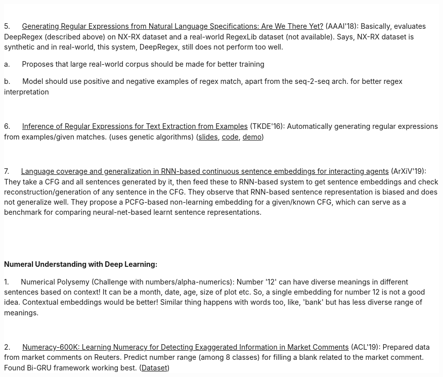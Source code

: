  

5.      [<span class="underline">Generating Regular Expressions from Natural Language Specifications: Are We There Yet?</span>](https://urldefense.proofpoint.com/v2/url?u=https-3A__taoxie.cs.illinois.edu_publications_nl4se18-2Dregex.pdf&d=DwMFAg&c=jf_iaSHvJObTbx-siA1ZOg&r=qSURBpJm40z2tJQpQ2CSkLUO3jSNJW_r6mReWAZ3ymg&m=7PGqQGWh1hEKpt8wh1ImpGJ7l6iwgVk8Zy5sjsJRx2E&s=WzxPzsY0J66PVV_YxxG3Dyqvqa65Hb62puz8hAyNXC4&e=) (AAAI'18): Basically, evaluates DeepRegex (described above) on NX-RX dataset and a real-world RegexLib dataset (not available). Says, NX-RX dataset is synthetic and in real-world, this system, DeepRegex, still does not perform too well.

a.      Proposes that large real-world corpus should be made for better training

b.      Model should use positive and negative examples of regex match, apart from the seq-2-seq arch. for better regex interpretation

 

6.      [<span class="underline">Inference of Regular Expressions for Text Extraction from Examples</span>](https://urldefense.proofpoint.com/v2/url?u=https-3A__ieeexplore.ieee.org_stamp_stamp.jsp-3Farnumber-3D7374717&d=DwMFAg&c=jf_iaSHvJObTbx-siA1ZOg&r=qSURBpJm40z2tJQpQ2CSkLUO3jSNJW_r6mReWAZ3ymg&m=7PGqQGWh1hEKpt8wh1ImpGJ7l6iwgVk8Zy5sjsJRx2E&s=FAKSK_6aIpusgw2SJ3mbA1C1ZD4mRaz3h5TClSdP70I&e=) (TKDE'16): Automatically generating regular expressions from examples/given matches. (uses genetic algorithms) ([<span class="underline">slides</span>](https://urldefense.proofpoint.com/v2/url?u=https-3A__www.human-2Dcompetitive.org_sites_default_files_bartoli-2Ddelorenzo-2Dmedvet-2Dtarlao-2Dslides.pdf&d=DwMFAg&c=jf_iaSHvJObTbx-siA1ZOg&r=qSURBpJm40z2tJQpQ2CSkLUO3jSNJW_r6mReWAZ3ymg&m=7PGqQGWh1hEKpt8wh1ImpGJ7l6iwgVk8Zy5sjsJRx2E&s=zq2EjrB7XrjfYkOHZocj8LO9REhBIw9cuhocWTT4wzs&e=), [<span class="underline">code</span>](https://urldefense.proofpoint.com/v2/url?u=https-3A__github.com_MaLeLabTs_RegexGenerator&d=DwMFAg&c=jf_iaSHvJObTbx-siA1ZOg&r=qSURBpJm40z2tJQpQ2CSkLUO3jSNJW_r6mReWAZ3ymg&m=7PGqQGWh1hEKpt8wh1ImpGJ7l6iwgVk8Zy5sjsJRx2E&s=Yt3b8z7lMxdQrLiEvEtZgxEMTHuyeBbQIfvouNTNNGE&e=), [<span class="underline">demo</span>](https://urldefense.proofpoint.com/v2/url?u=http-3A__regex.inginf.units.it_&d=DwMFAg&c=jf_iaSHvJObTbx-siA1ZOg&r=qSURBpJm40z2tJQpQ2CSkLUO3jSNJW_r6mReWAZ3ymg&m=7PGqQGWh1hEKpt8wh1ImpGJ7l6iwgVk8Zy5sjsJRx2E&s=HL8IS_4H-K4YvD5ULScE5BXIelivW70L_VslgWuuSwQ&e=))

 

7.      [<span class="underline">Language coverage and generalization in RNN-based continuous sentence embeddings for interacting agents</span>](https://urldefense.proofpoint.com/v2/url?u=https-3A__arxiv.org_pdf_1911.02002.pdf&d=DwMFAg&c=jf_iaSHvJObTbx-siA1ZOg&r=qSURBpJm40z2tJQpQ2CSkLUO3jSNJW_r6mReWAZ3ymg&m=7PGqQGWh1hEKpt8wh1ImpGJ7l6iwgVk8Zy5sjsJRx2E&s=t5cS2wBplupfUG_9n_lEiQwQ1XUjErgB_bsqsi0PoqM&e=) (ArXiV'19): They take a CFG and all sentences generated by it, then feed these to RNN-based system to get sentence embeddings and check reconstruction/generation of any sentence in the CFG. They observe that RNN-based sentence representation is biased and does not generalize well. They propose a PCFG-based non-learning embedding for a given/known CFG, which can serve as a benchmark for comparing neural-net-based learnt sentence representations.

 

 

**Numeral Understanding with Deep Learning:**

1.      Numerical Polysemy (Challenge with numbers/alpha-numerics): Number '12' can have diverse meanings in different sentences based on context! It can be a month, date, age, size of plot etc. So, a single embedding for number 12 is not a good idea. Contextual embeddings would be better! Similar thing happens with words too, like, 'bank' but has less diverse range of meanings.

 

2.      [<span class="underline">Numeracy-600K: Learning Numeracy for Detecting Exaggerated Information in Market Comments</span>](https://urldefense.proofpoint.com/v2/url?u=https-3A__www.aclweb.org_anthology_P19-2D1635.pdf&d=DwMFAg&c=jf_iaSHvJObTbx-siA1ZOg&r=qSURBpJm40z2tJQpQ2CSkLUO3jSNJW_r6mReWAZ3ymg&m=7PGqQGWh1hEKpt8wh1ImpGJ7l6iwgVk8Zy5sjsJRx2E&s=-HmTnZ_07jI-1S30fFAGBBqr3zI34HDOrp_uCGwdH2Y&e=) (ACL'19): Prepared data from market comments on Reuters. Predict number range (among 8 classes) for filling a blank related to the market comment. Found Bi-GRU framework working best. ([<span class="underline">Dataset</span>](https://urldefense.proofpoint.com/v2/url?u=https-3A__github.com_aistairc_Numeracy-2D600K&d=DwMFAg&c=jf_iaSHvJObTbx-siA1ZOg&r=qSURBpJm40z2tJQpQ2CSkLUO3jSNJW_r6mReWAZ3ymg&m=7PGqQGWh1hEKpt8wh1ImpGJ7l6iwgVk8Zy5sjsJRx2E&s=q09Ln4FyKKT4YcWgxUZwXWqvwFlCAkL_HWdZDoUUfrQ&e=))
